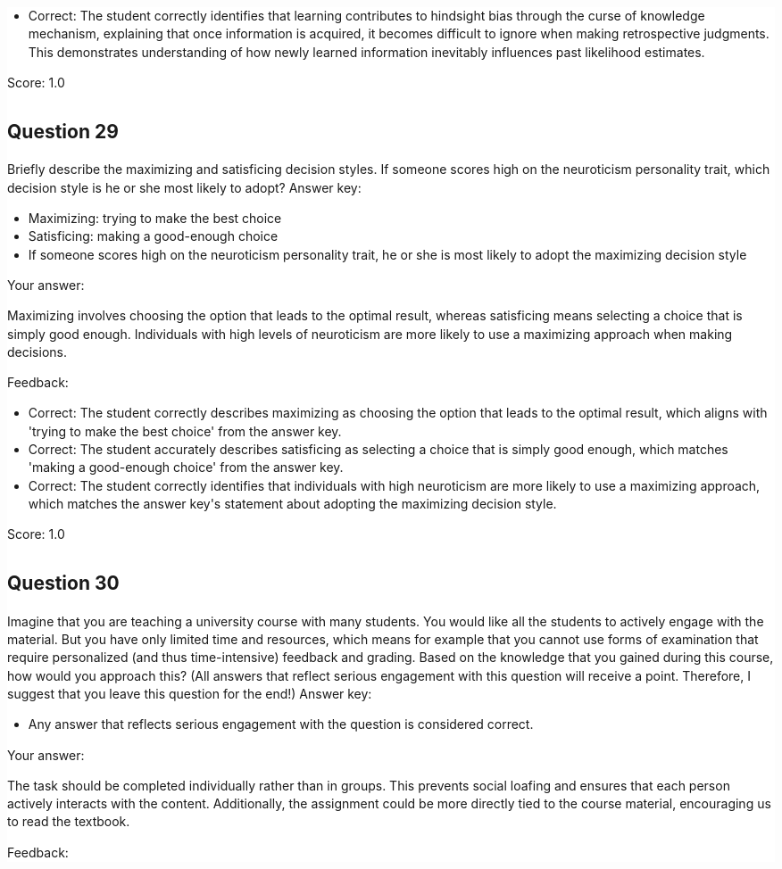 - Correct: The student correctly identifies that learning contributes to hindsight bias through the curse of knowledge mechanism, explaining that once information is acquired, it becomes difficult to ignore when making retrospective judgments. This demonstrates understanding of how newly learned information inevitably influences past likelihood estimates.

Score: 1.0

## Question 29
            
Briefly describe the maximizing and satisficing decision styles. If someone scores high on the neuroticism personality trait, which decision style is he or she most likely to adopt?
Answer key:

- Maximizing: trying to make the best choice
- Satisficing: making a good-enough choice
- If someone scores high on the neuroticism personality trait, he or she is most likely to adopt the maximizing decision style

Your answer:

Maximizing involves choosing the option that leads to the optimal result, whereas satisficing means selecting a choice that is simply good enough. Individuals with high levels of neuroticism are more likely to use a maximizing approach when making decisions.

Feedback:

- Correct: The student correctly describes maximizing as choosing the option that leads to the optimal result, which aligns with 'trying to make the best choice' from the answer key.
- Correct: The student accurately describes satisficing as selecting a choice that is simply good enough, which matches 'making a good-enough choice' from the answer key.
- Correct: The student correctly identifies that individuals with high neuroticism are more likely to use a maximizing approach, which matches the answer key's statement about adopting the maximizing decision style.

Score: 1.0

## Question 30
            
Imagine that you are teaching a university course with many students. You would like all the students to actively engage with the material. But you have only limited time and resources, which means for example that you cannot use forms of examination that require personalized (and thus time-intensive) feedback and grading. Based on the knowledge that you gained during this course, how would you approach this? (All answers that reflect serious engagement with this question will receive a point. Therefore, I suggest that you leave this question for the end!)
Answer key:

- Any answer that reflects serious engagement with the question is considered correct.

Your answer:

The task should be completed individually rather than in groups. This prevents social loafing and ensures that each person actively interacts with the content. Additionally, the assignment could be more directly tied to the course material, encouraging us to read the textbook.

Feedback:
